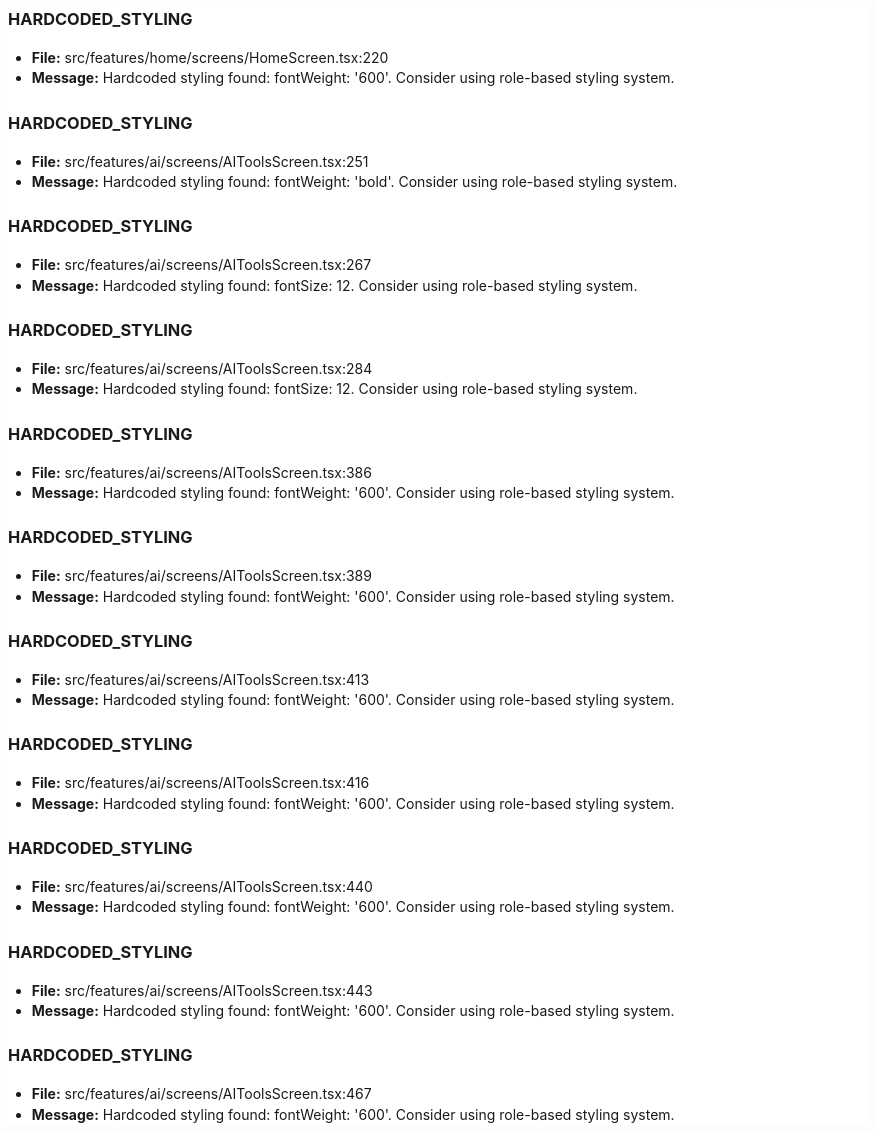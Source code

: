 ### HARDCODED_STYLING
- **File:** src/features/home/screens/HomeScreen.tsx:220
- **Message:** Hardcoded styling found: fontWeight: '600'. Consider using role-based styling system.

### HARDCODED_STYLING
- **File:** src/features/ai/screens/AIToolsScreen.tsx:251
- **Message:** Hardcoded styling found: fontWeight: 'bold'. Consider using role-based styling system.

### HARDCODED_STYLING
- **File:** src/features/ai/screens/AIToolsScreen.tsx:267
- **Message:** Hardcoded styling found: fontSize: 12. Consider using role-based styling system.

### HARDCODED_STYLING
- **File:** src/features/ai/screens/AIToolsScreen.tsx:284
- **Message:** Hardcoded styling found: fontSize: 12. Consider using role-based styling system.

### HARDCODED_STYLING
- **File:** src/features/ai/screens/AIToolsScreen.tsx:386
- **Message:** Hardcoded styling found: fontWeight: '600'. Consider using role-based styling system.

### HARDCODED_STYLING
- **File:** src/features/ai/screens/AIToolsScreen.tsx:389
- **Message:** Hardcoded styling found: fontWeight: '600'. Consider using role-based styling system.

### HARDCODED_STYLING
- **File:** src/features/ai/screens/AIToolsScreen.tsx:413
- **Message:** Hardcoded styling found: fontWeight: '600'. Consider using role-based styling system.

### HARDCODED_STYLING
- **File:** src/features/ai/screens/AIToolsScreen.tsx:416
- **Message:** Hardcoded styling found: fontWeight: '600'. Consider using role-based styling system.

### HARDCODED_STYLING
- **File:** src/features/ai/screens/AIToolsScreen.tsx:440
- **Message:** Hardcoded styling found: fontWeight: '600'. Consider using role-based styling system.

### HARDCODED_STYLING
- **File:** src/features/ai/screens/AIToolsScreen.tsx:443
- **Message:** Hardcoded styling found: fontWeight: '600'. Consider using role-based styling system.

### HARDCODED_STYLING
- **File:** src/features/ai/screens/AIToolsScreen.tsx:467
- **Message:** Hardcoded styling found: fontWeight: '600'. Consider using role-based styling system.
